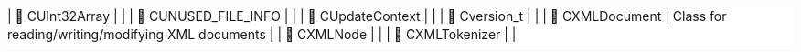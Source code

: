 | 📄 CUInt32Array |  |
| 📄 CUNUSED_FILE_INFO |  |
| 📄 CUpdateContext |  |
| 📄 Cversion_t |  |
| 📄 CXMLDocument | Class for reading/writing/modifying XML documents |
| 📄 CXMLNode |  |
| 📄 CXMLTokenizer |  |
